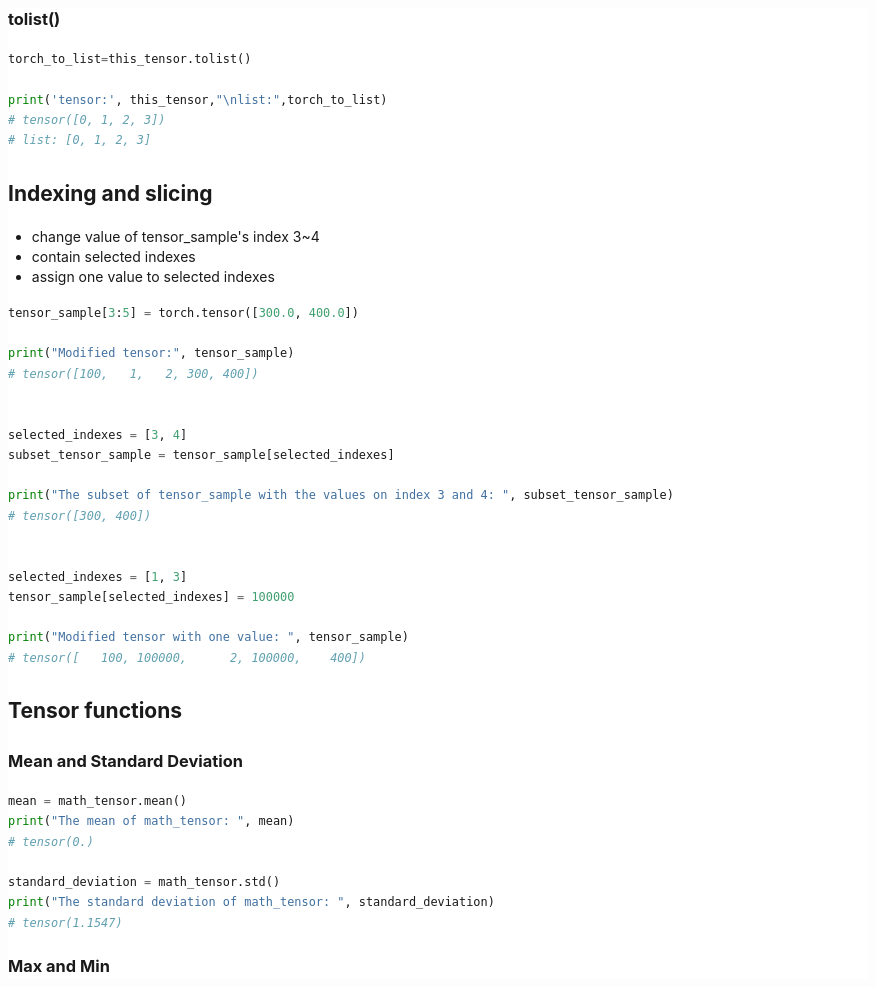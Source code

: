 ### tolist()

```python
torch_to_list=this_tensor.tolist()

print('tensor:', this_tensor,"\nlist:",torch_to_list)
# tensor([0, 1, 2, 3]) 
# list: [0, 1, 2, 3]
```

## Indexing and slicing

+ change value of tensor_sample's index 3~4
+ contain selected indexes
+ assign one value to selected indexes

```python
tensor_sample[3:5] = torch.tensor([300.0, 400.0])

print("Modified tensor:", tensor_sample)
# tensor([100,   1,   2, 300, 400])


selected_indexes = [3, 4]
subset_tensor_sample = tensor_sample[selected_indexes]

print("The subset of tensor_sample with the values on index 3 and 4: ", subset_tensor_sample)
# tensor([300, 400])


selected_indexes = [1, 3]
tensor_sample[selected_indexes] = 100000

print("Modified tensor with one value: ", tensor_sample)
# tensor([   100, 100000,      2, 100000,    400])
```

## Tensor functions

### Mean and Standard Deviation

```python
mean = math_tensor.mean()
print("The mean of math_tensor: ", mean)
# tensor(0.)

standard_deviation = math_tensor.std()
print("The standard deviation of math_tensor: ", standard_deviation)
# tensor(1.1547)
```

### Max and Min
